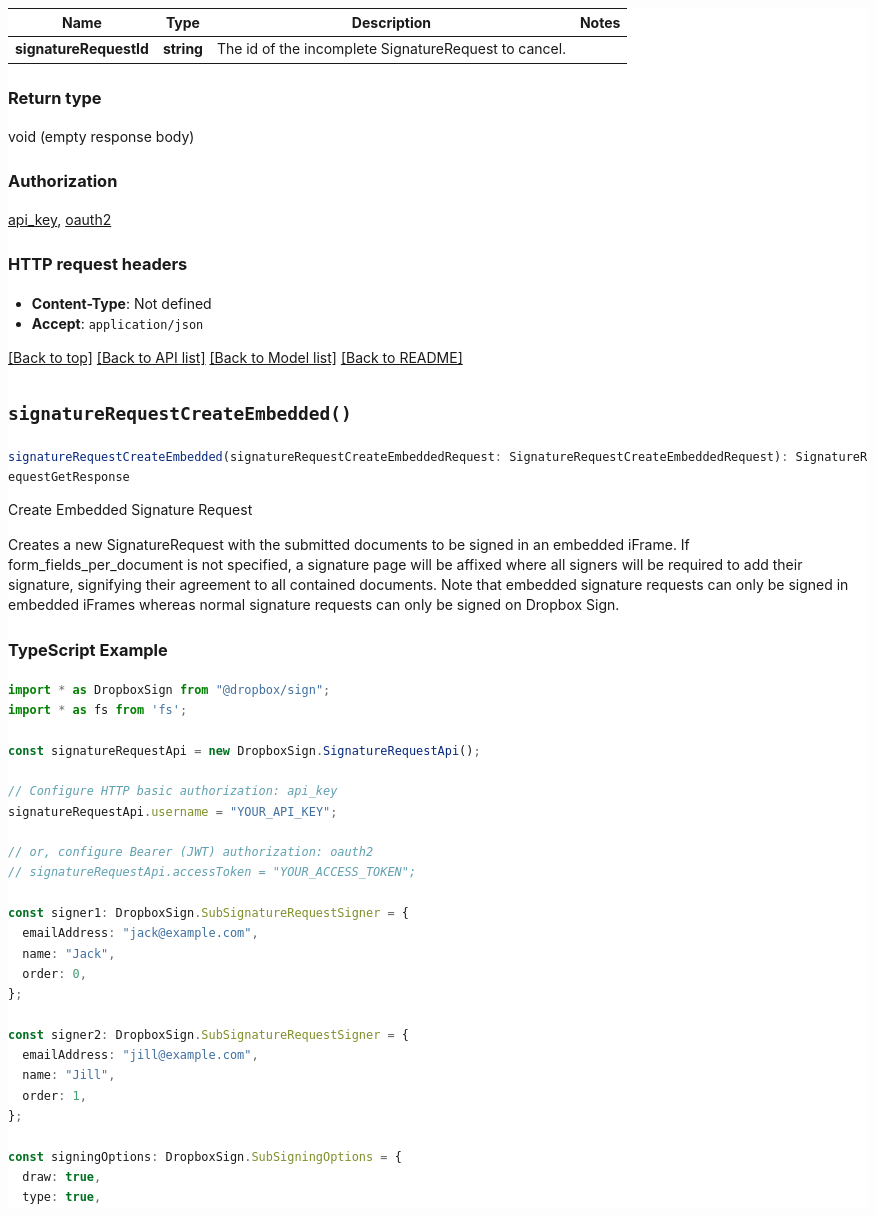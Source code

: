 |Name | Type | Description  | Notes |
| ------------- | ------------- | ------------- | ------------- |
| **signatureRequestId** | **string**| The id of the incomplete SignatureRequest to cancel. | |

### Return type

void (empty response body)

### Authorization

[api_key](../../README.md#api_key), [oauth2](../../README.md#oauth2)

### HTTP request headers

- **Content-Type**: Not defined
- **Accept**: `application/json`

[[Back to top]](#) [[Back to API list]](../../README.md#endpoints)
[[Back to Model list]](../../README.md#models)
[[Back to README]](../../README.md)

## `signatureRequestCreateEmbedded()`

```typescript
signatureRequestCreateEmbedded(signatureRequestCreateEmbeddedRequest: SignatureRequestCreateEmbeddedRequest): SignatureRequestGetResponse
```

Create Embedded Signature Request

Creates a new SignatureRequest with the submitted documents to be signed in an embedded iFrame. If form_fields_per_document is not specified, a signature page will be affixed where all signers will be required to add their signature, signifying their agreement to all contained documents. Note that embedded signature requests can only be signed in embedded iFrames whereas normal signature requests can only be signed on Dropbox Sign.

### TypeScript Example

```typescript
import * as DropboxSign from "@dropbox/sign";
import * as fs from 'fs';

const signatureRequestApi = new DropboxSign.SignatureRequestApi();

// Configure HTTP basic authorization: api_key
signatureRequestApi.username = "YOUR_API_KEY";

// or, configure Bearer (JWT) authorization: oauth2
// signatureRequestApi.accessToken = "YOUR_ACCESS_TOKEN";

const signer1: DropboxSign.SubSignatureRequestSigner = {
  emailAddress: "jack@example.com",
  name: "Jack",
  order: 0,
};

const signer2: DropboxSign.SubSignatureRequestSigner = {
  emailAddress: "jill@example.com",
  name: "Jill",
  order: 1,
};

const signingOptions: DropboxSign.SubSigningOptions = {
  draw: true,
  type: true,
```